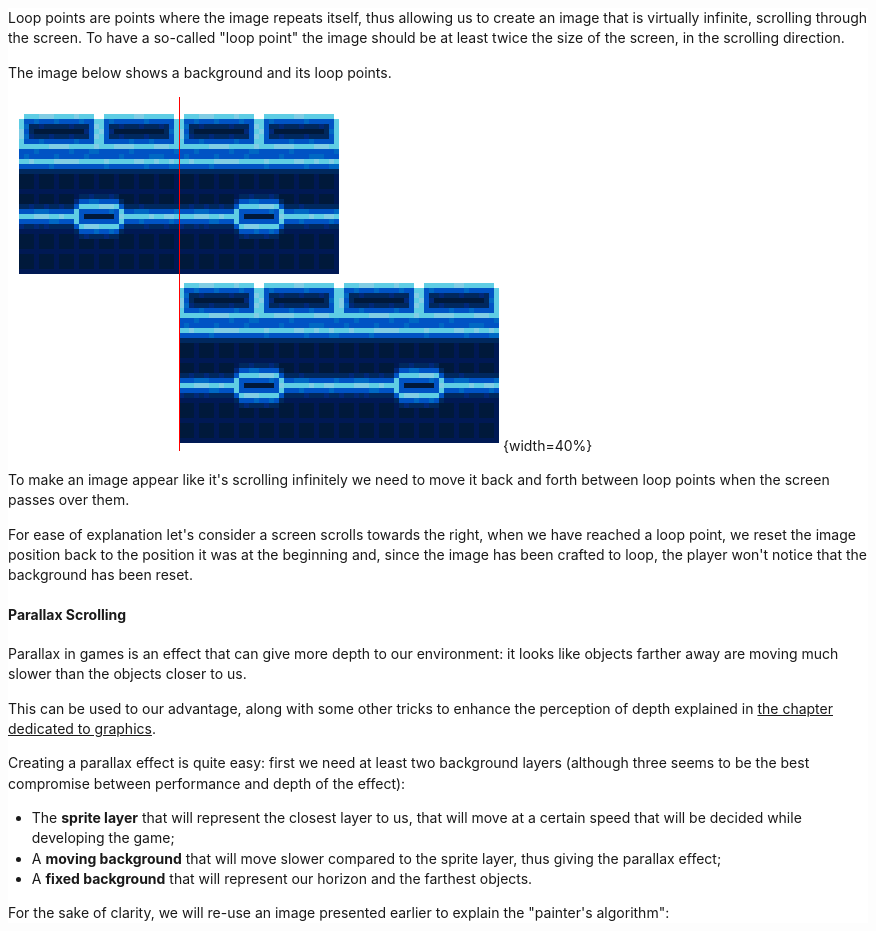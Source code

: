 Loop points are points where the image repeats itself, thus allowing us to create an image that is virtually infinite, scrolling through the screen. To have a so-called "loop point" the image should be at least twice the size of the screen, in the scrolling direction.

The image below shows a background and its loop points.

![Demonstration of an image with loop points](./images/developing_mechanics/Loop_Points.png){width=40%}

To make an image appear like it's scrolling infinitely we need to move it back and forth between loop points when the screen passes over them.

For ease of explanation let's consider a screen scrolls towards the right, when we have reached a loop point, we reset the image position back to the position it was at the beginning and, since the image has been crafted to loop, the player won't notice that the background has been reset.

```{src='developing_mechanics/infiniscroll' caption='Example of an infinitely scrolling background implementation'}
```

#### Parallax Scrolling

Parallax in games is an effect that can give more depth to our environment: it looks like objects farther away are moving much slower than the objects closer to us.

This can be used to our advantage, along with some other tricks to enhance the perception of depth explained in [the chapter dedicated to graphics](#GraphicsResources).

Creating a parallax effect is quite easy: first we need at least two background layers (although three seems to be the best compromise between performance and depth of the effect):

- The **sprite layer** that will represent the closest layer to us, that will move at a certain speed that will be decided while developing the game;
- A **moving background** that will move slower compared to the sprite layer, thus giving the parallax effect;
- A **fixed background** that will represent our horizon and the farthest objects.

For the sake of clarity, we will re-use an image presented earlier to explain the "painter's algorithm":
